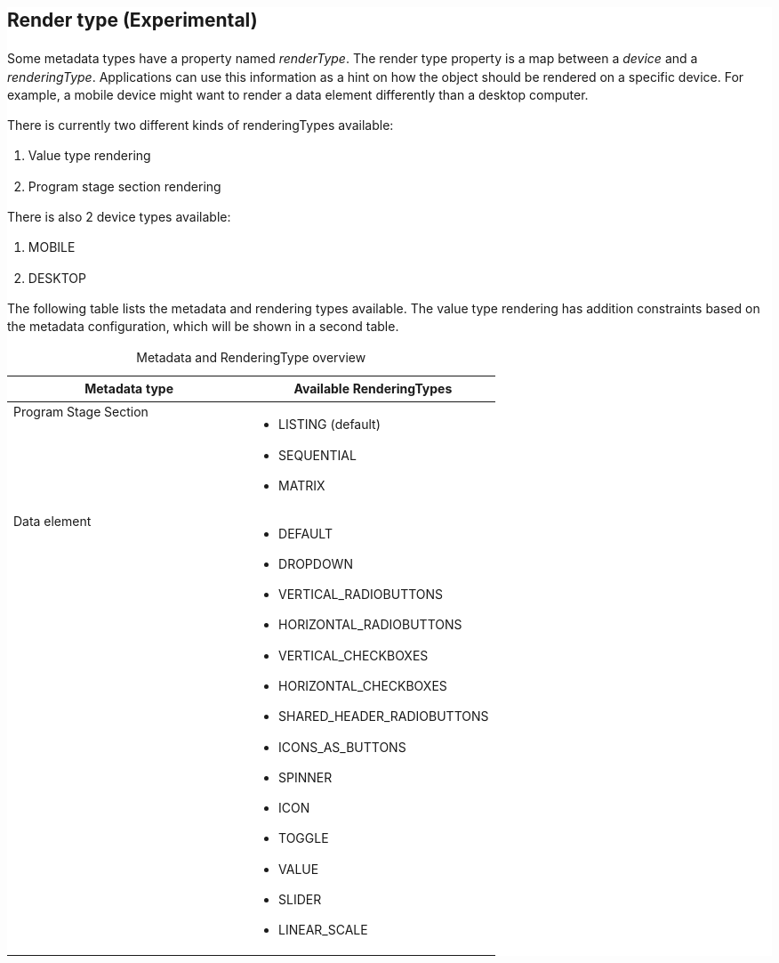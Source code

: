## Render type (Experimental)



Some metadata types have a property named *renderType*. The render type
property is a map between a *device* and a *renderingType*. Applications
can use this information as a hint on how the object should be rendered
on a specific device. For example, a mobile device might want to render
a data element differently than a desktop computer.

There is currently two different kinds of renderingTypes available:

1.  Value type rendering

2.  Program stage section rendering

There is also 2 device types available:

1.  MOBILE

2.  DESKTOP

The following table lists the metadata and rendering types available.
The value type rendering has addition constraints based on the metadata
configuration, which will be shown in a second table.

<table>
<caption>Metadata and RenderingType overview</caption>
<colgroup>
<col style="width: 50%" />
<col style="width: 50%" />
</colgroup>
<thead>
<tr class="header">
<th>Metadata type</th>
<th>Available RenderingTypes</th>
</tr>
</thead>
<tbody>
<tr class="odd">
<td>Program Stage Section</td>
<td><ul>
<li><p>LISTING (default)</p></li>
<li><p>SEQUENTIAL</p></li>
<li><p>MATRIX</p></li>
</ul></td>
</tr>
<tr class="even">
<td>Data element</td>
<td><ul>
<li><p>DEFAULT</p></li>
<li><p>DROPDOWN</p></li>
<li><p>VERTICAL_RADIOBUTTONS</p></li>
<li><p>HORIZONTAL_RADIOBUTTONS</p></li>
<li><p>VERTICAL_CHECKBOXES</p></li>
<li><p>HORIZONTAL_CHECKBOXES</p></li>
<li><p>SHARED_HEADER_RADIOBUTTONS</p></li>
<li><p>ICONS_AS_BUTTONS</p></li>
<li><p>SPINNER</p></li>
<li><p>ICON</p></li>
<li><p>TOGGLE</p></li>
<li><p>VALUE</p></li>
<li><p>SLIDER</p></li>
<li><p>LINEAR_SCALE</p></li>
</ul></td>
</tr>
</tbody>